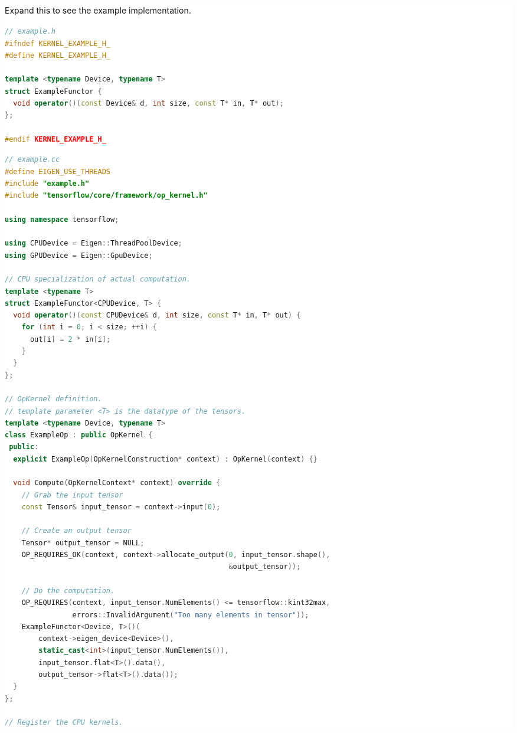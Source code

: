 

Expand this to see the example implementation.

```c++
// example.h
#ifndef KERNEL_EXAMPLE_H_
#define KERNEL_EXAMPLE_H_

template <typename Device, typename T>
struct ExampleFunctor {
  void operator()(const Device& d, int size, const T* in, T* out);
};

#endif KERNEL_EXAMPLE_H_
```

```c++
// example.cc
#define EIGEN_USE_THREADS
#include "example.h"
#include "tensorflow/core/framework/op_kernel.h"

using namespace tensorflow;

using CPUDevice = Eigen::ThreadPoolDevice;
using GPUDevice = Eigen::GpuDevice;

// CPU specialization of actual computation.
template <typename T>
struct ExampleFunctor<CPUDevice, T> {
  void operator()(const CPUDevice& d, int size, const T* in, T* out) {
    for (int i = 0; i < size; ++i) {
      out[i] = 2 * in[i];
    }
  }
};

// OpKernel definition.
// template parameter <T> is the datatype of the tensors.
template <typename Device, typename T>
class ExampleOp : public OpKernel {
 public:
  explicit ExampleOp(OpKernelConstruction* context) : OpKernel(context) {}

  void Compute(OpKernelContext* context) override {
    // Grab the input tensor
    const Tensor& input_tensor = context->input(0);

    // Create an output tensor
    Tensor* output_tensor = NULL;
    OP_REQUIRES_OK(context, context->allocate_output(0, input_tensor.shape(),
                                                     &output_tensor));

    // Do the computation.
    OP_REQUIRES(context, input_tensor.NumElements() <= tensorflow::kint32max,
                errors::InvalidArgument("Too many elements in tensor"));
    ExampleFunctor<Device, T>()(
        context->eigen_device<Device>(),
        static_cast<int>(input_tensor.NumElements()),
        input_tensor.flat<T>().data(),
        output_tensor->flat<T>().data());
  }
};

// Register the CPU kernels.
```